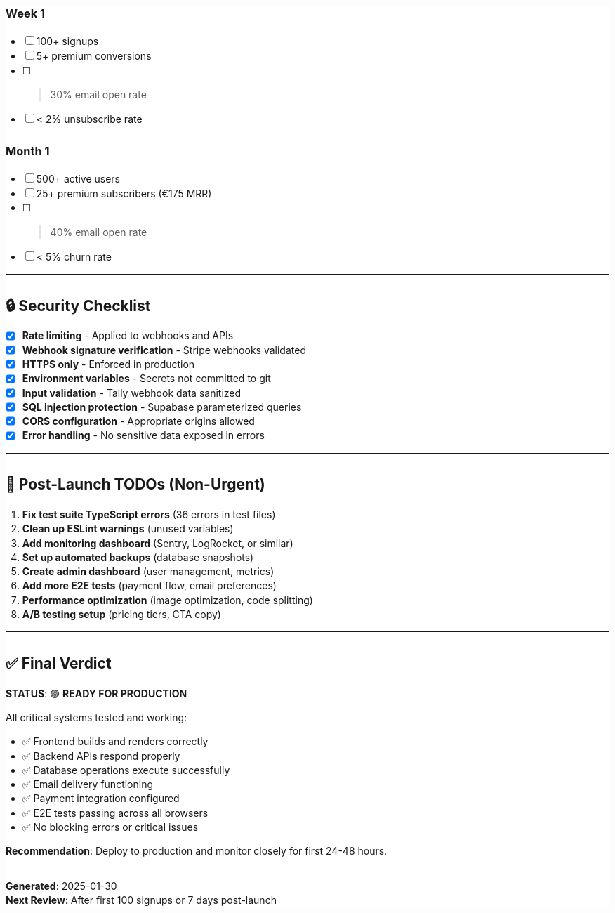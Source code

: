 ### Week 1
- [ ] 100+ signups
- [ ] 5+ premium conversions
- [ ] > 30% email open rate
- [ ] < 2% unsubscribe rate

### Month 1
- [ ] 500+ active users
- [ ] 25+ premium subscribers (€175 MRR)
- [ ] > 40% email open rate
- [ ] < 5% churn rate

---

## 🔒 Security Checklist

- [x] **Rate limiting** - Applied to webhooks and APIs
- [x] **Webhook signature verification** - Stripe webhooks validated
- [x] **HTTPS only** - Enforced in production
- [x] **Environment variables** - Secrets not committed to git
- [x] **Input validation** - Tally webhook data sanitized
- [x] **SQL injection protection** - Supabase parameterized queries
- [x] **CORS configuration** - Appropriate origins allowed
- [x] **Error handling** - No sensitive data exposed in errors

---

## 📝 Post-Launch TODOs (Non-Urgent)

1. **Fix test suite TypeScript errors** (36 errors in test files)
2. **Clean up ESLint warnings** (unused variables)
3. **Add monitoring dashboard** (Sentry, LogRocket, or similar)
4. **Set up automated backups** (database snapshots)
5. **Create admin dashboard** (user management, metrics)
6. **Add more E2E tests** (payment flow, email preferences)
7. **Performance optimization** (image optimization, code splitting)
8. **A/B testing setup** (pricing tiers, CTA copy)

---

## ✅ Final Verdict

**STATUS**: 🟢 **READY FOR PRODUCTION**

All critical systems tested and working:
- ✅ Frontend builds and renders correctly
- ✅ Backend APIs respond properly
- ✅ Database operations execute successfully
- ✅ Email delivery functioning
- ✅ Payment integration configured
- ✅ E2E tests passing across all browsers
- ✅ No blocking errors or critical issues

**Recommendation**: Deploy to production and monitor closely for first 24-48 hours.

---

**Generated**: 2025-01-30  
**Next Review**: After first 100 signups or 7 days post-launch
